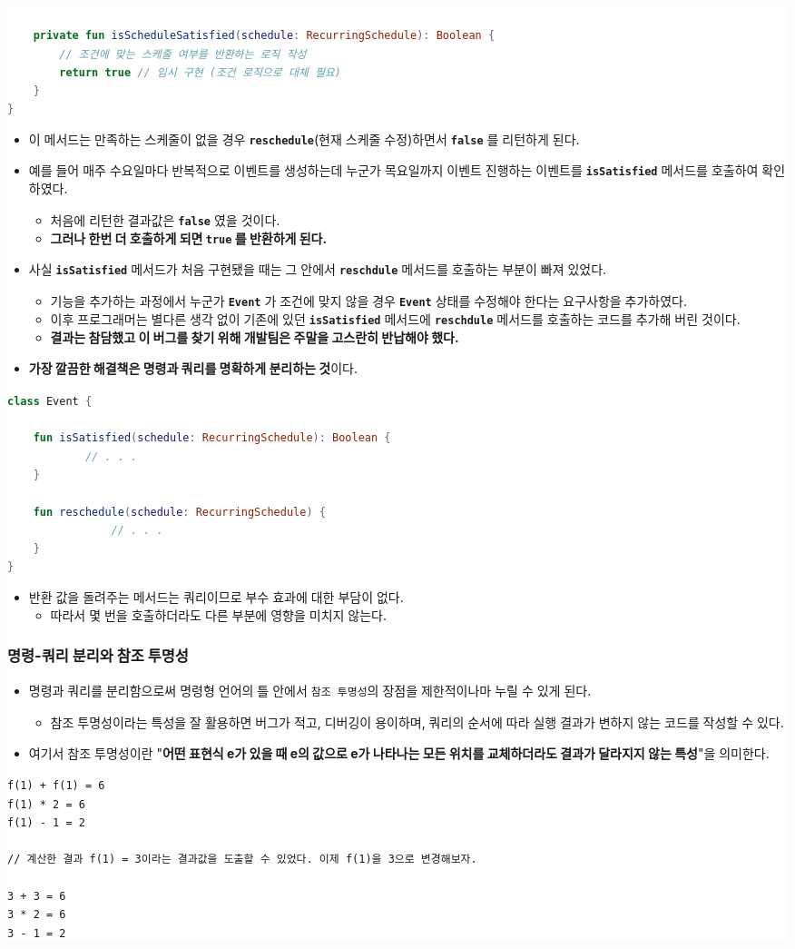 ```kotlin

    private fun isScheduleSatisfied(schedule: RecurringSchedule): Boolean {
        // 조건에 맞는 스케줄 여부를 반환하는 로직 작성
        return true // 임시 구현 (조건 로직으로 대체 필요)
    }
}
```

- 이 메서드는 만족하는 스케줄이 없을 경우 **`reschedule`**(현재 스케줄 수정)하면서 **`false`** 를 리턴하게 된다.
- 예를 들어 매주 수요일마다 반복적으로 이벤트를 생성하는데 누군가 목요일까지 이벤트 진행하는 이벤트를 **`isSatisfied`** 메서드를 호출하여 확인하였다.
    - 처음에 리턴한 결과값은 **`false`** 였을 것이다.
    - **그러나 한번 더 호출하게 되면 `true` 를 반환하게 된다.**

- 사실 **`isSatisfied`** 메서드가 처음 구현됐을 때는 그 안에서 **`reschdule`** 메서드를 호출하는 부분이 빠져 있었다.
    - 기능을 추가하는 과정에서 누군가 **`Event`** 가 조건에 맞지 않을 경우 **`Event`** 상태를 수정해야 한다는 요구사항을 추가하였다.
    - 이후 프로그래머는 별다른 생각 없이 기존에 있던 **`isSatisfied`** 메서드에 **`reschdule`** 메서드를 호출하는 코드를 추가해 버린 것이다.
    - **결과는 참담했고 이 버그를 찾기 위해 개발팀은 주말을 고스란히 반납해야 했다.**

- **가장 깔끔한 해결책은 명령과 쿼리를 명확하게 분리하는 것**이다.

```kotlin
class Event {

    fun isSatisfied(schedule: RecurringSchedule): Boolean {
		    // . . .
    }

    fun reschedule(schedule: RecurringSchedule) {
				// . . .
    }
}

```

- 반환 값을 돌려주는 메서드는 쿼리이므로 부수 효과에 대한 부담이 없다.
    - 따라서 몇 번을 호출하더라도 다른 부분에 영향을 미치지 않는다.

### **명령-쿼리 분리와 참조 투명성**

- 명령과 쿼리를 분리함으로써 명령형 언어의 틀 안에서 `참조 투명성`의 장점을 제한적이나마 누릴 수 있게 된다.
    - 참조 투명성이라는 특성을 잘 활용하면 버그가 적고, 디버깅이 용이하며, 쿼리의 순서에 따라 실행 결과가 변하지 않는 코드를 작성할 수 있다.

- 여기서 참조 투명성이란 "**어떤 표현식 e가 있을 때 e의 값으로 e가 나타나는 모든 위치를 교체하더라도 결과가 달라지지 않는 특성**"을 의미한다.

```
f(1) + f(1) = 6
f(1) * 2 = 6
f(1) - 1 = 2

// 계산한 결과 f(1) = 3이라는 결과값을 도출할 수 있었다. 이제 f(1)을 3으로 변경해보자.

3 + 3 = 6
3 * 2 = 6
3 - 1 = 2
```
